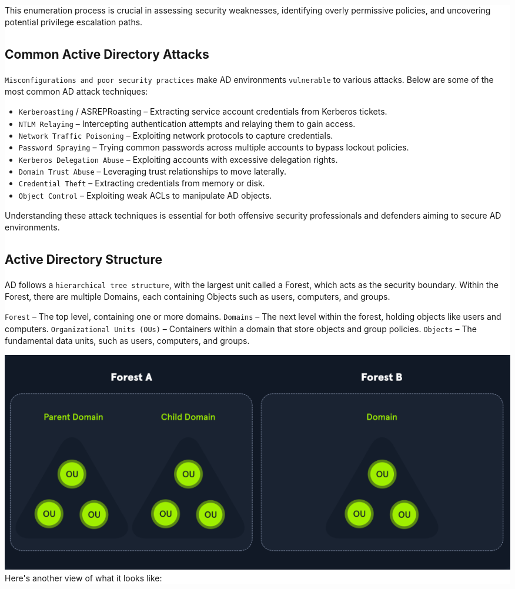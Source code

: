 This enumeration process is crucial in assessing security weaknesses, identifying overly permissive policies, and uncovering potential privilege escalation paths.

## Common Active Directory Attacks
`Misconfigurations and poor security practices` make AD environments `vulnerable` to various attacks. Below are some of the most common AD attack techniques:

- `Kerberoasting` / ASREPRoasting – Extracting service account credentials from Kerberos tickets.
- `NTLM Relaying` – Intercepting authentication attempts and relaying them to gain access.
- `Network Traffic Poisoning` – Exploiting network protocols to capture credentials.
- `Password Spraying` – Trying common passwords across multiple accounts to bypass lockout policies.
- `Kerberos Delegation Abuse` – Exploiting accounts with excessive delegation rights.
- `Domain Trust Abuse` – Leveraging trust relationships to move laterally.
- `Credential Theft` – Extracting credentials from memory or disk.
- `Object Control` – Exploiting weak ACLs to manipulate AD objects.

Understanding these attack techniques is essential for both offensive security professionals and defenders aiming to secure AD environments.

## Active Directory Structure
AD follows a `hierarchical tree structure`, with the largest unit called a Forest, which acts as the security boundary. Within the Forest, there are multiple Domains, each containing Objects such as users, computers, and groups.

`Forest` – The top level, containing one or more domains.
`Domains` – The next level within the forest, holding objects like users and computers.
`Organizational Units (OUs)` – Containers within a domain that store objects and group policies.
`Objects` – The fundamental data units, such as users, computers, and groups.

![Hierachy View (from HTB)](https://github.com/w0rmhol3/w0rmhol3-Blog/blob/main/source/_img/ActiveDirectory/Introduction-To-Active-Directory/Hierachy.png?raw=true)
Here's another view of what it looks like: